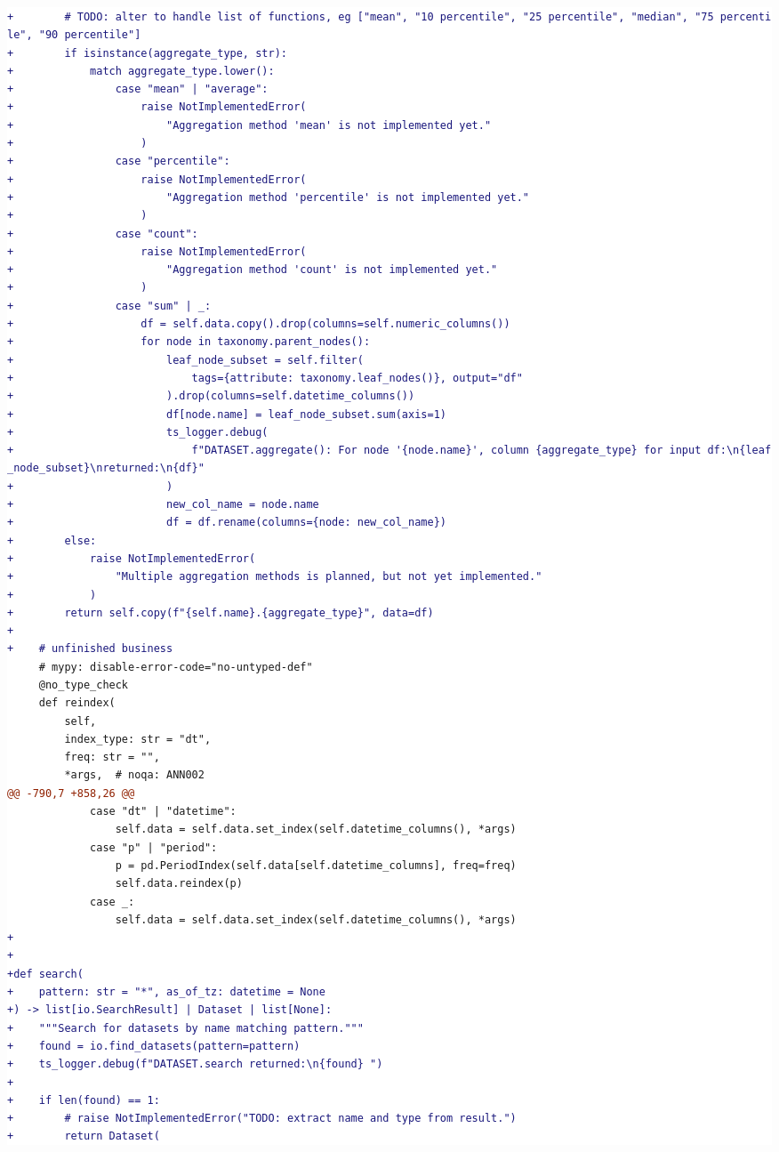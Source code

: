 ```diff
+        # TODO: alter to handle list of functions, eg ["mean", "10 percentile", "25 percentile", "median", "75 percentile", "90 percentile"]
+        if isinstance(aggregate_type, str):
+            match aggregate_type.lower():
+                case "mean" | "average":
+                    raise NotImplementedError(
+                        "Aggregation method 'mean' is not implemented yet."
+                    )
+                case "percentile":
+                    raise NotImplementedError(
+                        "Aggregation method 'percentile' is not implemented yet."
+                    )
+                case "count":
+                    raise NotImplementedError(
+                        "Aggregation method 'count' is not implemented yet."
+                    )
+                case "sum" | _:
+                    df = self.data.copy().drop(columns=self.numeric_columns())
+                    for node in taxonomy.parent_nodes():
+                        leaf_node_subset = self.filter(
+                            tags={attribute: taxonomy.leaf_nodes()}, output="df"
+                        ).drop(columns=self.datetime_columns())
+                        df[node.name] = leaf_node_subset.sum(axis=1)
+                        ts_logger.debug(
+                            f"DATASET.aggregate(): For node '{node.name}', column {aggregate_type} for input df:\n{leaf_node_subset}\nreturned:\n{df}"
+                        )
+                        new_col_name = node.name
+                        df = df.rename(columns={node: new_col_name})
+        else:
+            raise NotImplementedError(
+                "Multiple aggregation methods is planned, but not yet implemented."
+            )
+        return self.copy(f"{self.name}.{aggregate_type}", data=df)
+
+    # unfinished business
     # mypy: disable-error-code="no-untyped-def"
     @no_type_check
     def reindex(
         self,
         index_type: str = "dt",
         freq: str = "",
         *args,  # noqa: ANN002
@@ -790,7 +858,26 @@
             case "dt" | "datetime":
                 self.data = self.data.set_index(self.datetime_columns(), *args)
             case "p" | "period":
                 p = pd.PeriodIndex(self.data[self.datetime_columns], freq=freq)
                 self.data.reindex(p)
             case _:
                 self.data = self.data.set_index(self.datetime_columns(), *args)
+
+
+def search(
+    pattern: str = "*", as_of_tz: datetime = None
+) -> list[io.SearchResult] | Dataset | list[None]:
+    """Search for datasets by name matching pattern."""
+    found = io.find_datasets(pattern=pattern)
+    ts_logger.debug(f"DATASET.search returned:\n{found} ")
+
+    if len(found) == 1:
+        # raise NotImplementedError("TODO: extract name and type from result.")
+        return Dataset(
```

 [pypi status]: https://pypi.org/project/ssb-timeseries/
 [documentation]: https://statisticsnorway.github.io/ssb-timeseries
 [tests]: https://github.com/statisticsnorway/ssb-timeseries/actions?workflow=Tests
 [sonarcov]: https://sonarcloud.io/summary/overall?id=statisticsnorway_ssb-timeseries
 [sonarquality]: https://sonarcloud.io/summary/overall?id=statisticsnorway_ssb-timeseries
 [pre-commit]: https://github.com/pre-commit/pre-commit
 [black]: https://github.com/psf/black
 [poetry]: https://python-poetry.org/
 [pypi status]: https://pypi.org/project/ssb-timeseries/
 [documentation]: https://statisticsnorway.github.io/ssb-timeseries
 [tests]: https://github.com/statisticsnorway/ssb-timeseries/actions?workflow=Tests
 [sonarcov]: https://sonarcloud.io/summary/overall?id=statisticsnorway_ssb-timeseries
 [sonarquality]: https://sonarcloud.io/summary/overall?id=statisticsnorway_ssb-timeseries
 [pre-commit]: https://github.com/pre-commit/pre-commit
 [black]: https://github.com/psf/black
 [poetry]: https://python-poetry.org/